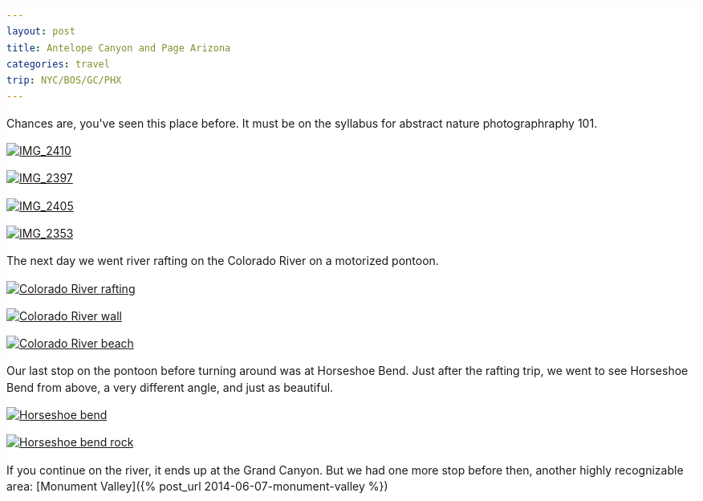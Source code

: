 ```yaml
---
layout: post
title: Antelope Canyon and Page Arizona
categories: travel
trip: NYC/BOS/GC/PHX
---
```


Chances are, you've seen this place before.
It must be on the syllabus for abstract nature photographraphy 101.

<a href="https://www.flickr.com/photos/ordinaryzelig/14763669188" title="IMG_2410 by jared ning, on Flickr"><img src="https://farm6.staticflickr.com/5595/14763669188_cb89a63e2b_z.jpg" width="480" height="640" alt="IMG_2410"></a>

<a href="https://www.flickr.com/photos/ordinaryzelig/14950285285" title="IMG_2397 by jared ning, on Flickr"><img src="https://farm6.staticflickr.com/5583/14950285285_0b87bcc313_z.jpg" width="480" height="640" alt="IMG_2397"></a>

<a href="https://www.flickr.com/photos/ordinaryzelig/14949938972" title="IMG_2405 by jared ning, on Flickr"><img src="https://farm4.staticflickr.com/3851/14949938972_88e8ac35bf_z.jpg" width="480" height="640" alt="IMG_2405"></a>

<a href="https://www.flickr.com/photos/ordinaryzelig/14950286525" title="IMG_2353 by jared ning, on Flickr"><img src="https://farm4.staticflickr.com/3902/14950286525_09831ed7b1_z.jpg" width="480" height="640" alt="IMG_2353"></a>

The next day we went river rafting on the Colorado River on a motorized pontoon.

<a href="https://www.flickr.com/photos/ordinaryzelig/14927411026" title="Colorado River rafting by jared ning, on Flickr"><img src="https://farm4.staticflickr.com/3857/14927411026_4fcae4d52e_z.jpg" width="640" height="480" alt="Colorado River rafting"></a>

<a href="https://www.flickr.com/photos/ordinaryzelig/14947301971" title="Colorado River wall by jared ning, on Flickr"><img src="https://farm4.staticflickr.com/3926/14947301971_67543b7153_z.jpg" width="480" height="640" alt="Colorado River wall"></a>

<a href="https://www.flickr.com/photos/ordinaryzelig/14950053182" title="Colorado River beach by jared ning, on Flickr"><img src="https://farm4.staticflickr.com/3846/14950053182_d7bef1a80e_z.jpg" width="480" height="640" alt="Colorado River beach"></a>

Our last stop on the pontoon before turning around was at Horseshoe Bend.
Just after the rafting trip, we went to see Horseshoe Bend from above, a very different angle, and just as beautiful.

<a href="https://www.flickr.com/photos/ordinaryzelig/14763795038" title="Horseshoe bend by jared ning, on Flickr"><img src="https://farm6.staticflickr.com/5554/14763795038_caf54deaee_z.jpg" width="640" height="226" alt="Horseshoe bend"></a>

<a href="https://www.flickr.com/photos/ordinaryzelig/14763710299" title="Horseshoe bend rock by jared ning, on Flickr"><img src="https://farm6.staticflickr.com/5552/14763710299_71d266308e_z.jpg" width="480" height="640" alt="Horseshoe bend rock"></a>

If you continue on the river, it ends up at the Grand Canyon.
But we had one more stop before then, another highly recognizable area: [Monument Valley]({% post_url 2014-06-07-monument-valley %})
